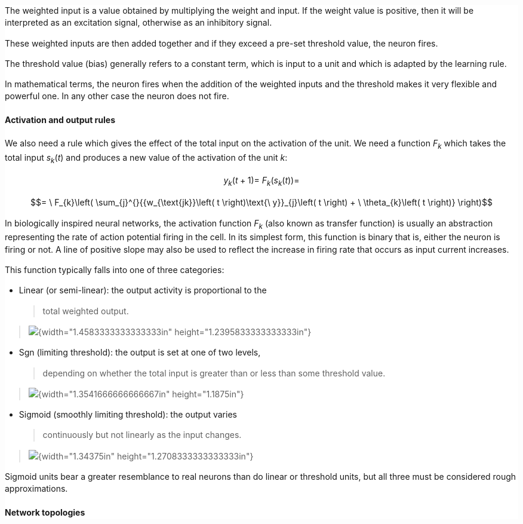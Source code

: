 The weighted input is a value obtained by multiplying the weight and
input. If the weight value is positive, then it will be interpreted as
an excitation signal, otherwise as an inhibitory signal.

These weighted inputs are then added together and if they exceed a
pre-set threshold value, the neuron fires.

The threshold value (bias) generally refers to a constant term, which is
input to a unit and which is adapted by the learning rule.

In mathematical terms, the neuron fires when the addition of the
weighted inputs and the threshold makes it very flexible and powerful
one. In any other case the neuron does not fire.

#### Activation and output rules

We also need a rule which gives the effect of the total input on the
activation of the unit. We need a function $F_{k}$ which takes the total
input $s_{k}(t)$ and produces a new value of the activation of the unit
$k$:

$$y_{k}\left( t + 1 \right) = \ F_{k}\left( s_{k}\left( t \right) \right) =$$

$$= \ F_{k}\left( \sum_{j}^{}{{w_{\text{jk}}\left( t \right)\text{\ y}}_{j}\left( t \right) + \ \theta_{k}\left( t \right)} \right)$$

In biologically inspired neural networks, the activation function
$F_{k}$ (also known as transfer function) is usually an abstraction
representing the rate of action potential firing in the cell. In its
simplest form, this function is binary that is, either the neuron is
firing or not. A line of positive slope may also be used to reflect the
increase in firing rate that occurs as input current increases.

This function typically falls into one of three categories:

-   Linear (or semi-linear): the output activity is proportional to the
    > total weighted output.

> ![](media/image2.wmf){width="1.4583333333333333in"
> height="1.2395833333333333in"}

-   Sgn (limiting threshold): the output is set at one of two levels,
    > depending on whether the total input is greater than or less than
    > some threshold value.

> ![](media/image2.wmf){width="1.3541666666666667in" height="1.1875in"}

-   Sigmoid (smoothly limiting threshold): the output varies
    > continuously but not linearly as the input changes.

> ![](media/image2.wmf){width="1.34375in" height="1.2708333333333333in"}

Sigmoid units bear a greater resemblance to real neurons than do linear
or threshold units, but all three must be considered rough
approximations.

#### Network topologies
